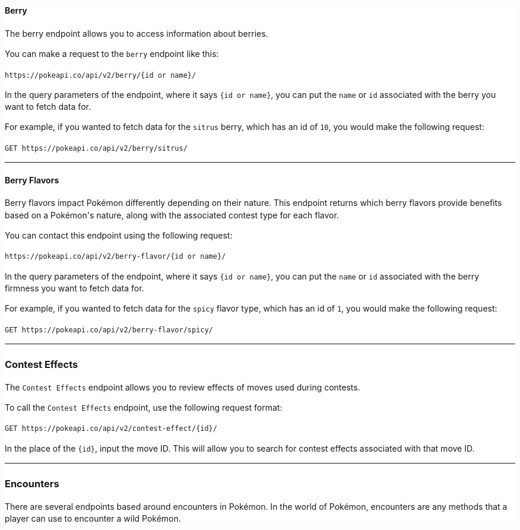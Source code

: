 
#### Berry
The berry endpoint allows you to access information about berries.

You can make a request to the `berry` endpoint like this:

```
https://pokeapi.co/api/v2/berry/{id or name}/
```

In the query parameters of the endpoint, where it says `{id or name}`, you can put the `name` or `id` associated with the berry you want to fetch data for.

For example, if you wanted to fetch data for the `sitrus` berry, which has an id of `10`, you would make the following request:

```
GET https://pokeapi.co/api/v2/berry/sitrus/
```

---

#### Berry Flavors
Berry flavors impact Pokémon differently depending on their nature. This endpoint returns which berry flavors provide benefits based on a Pokémon's nature, along with the associated contest type for each flavor.

You can contact this endpoint using the following request:

```
https://pokeapi.co/api/v2/berry-flavor/{id or name}/
```

In the query parameters of the endpoint, where it says `{id or name}`, you can put the `name` or `id` associated with the berry firmness you want to fetch data for.

For example, if you wanted to fetch data for the `spicy` flavor type, which has an id of `1`, you would make the following request:

```
GET https://pokeapi.co/api/v2/berry-flavor/spicy/
```

---

### Contest Effects
The `Contest Effects` endpoint allows you to review effects of moves used during contests.

To call the `Contest Effects` endpoint, use the following request format:

```
GET https://pokeapi.co/api/v2/contest-effect/{id}/
```

In the place of the `{id}`, input the move ID. This will allow you to search for contest effects associated with that move ID.

---

### Encounters
There are several endpoints based around encounters in Pokémon. In the world of Pokémon, encounters are any methods that a player can use to encounter a wild Pokémon.
